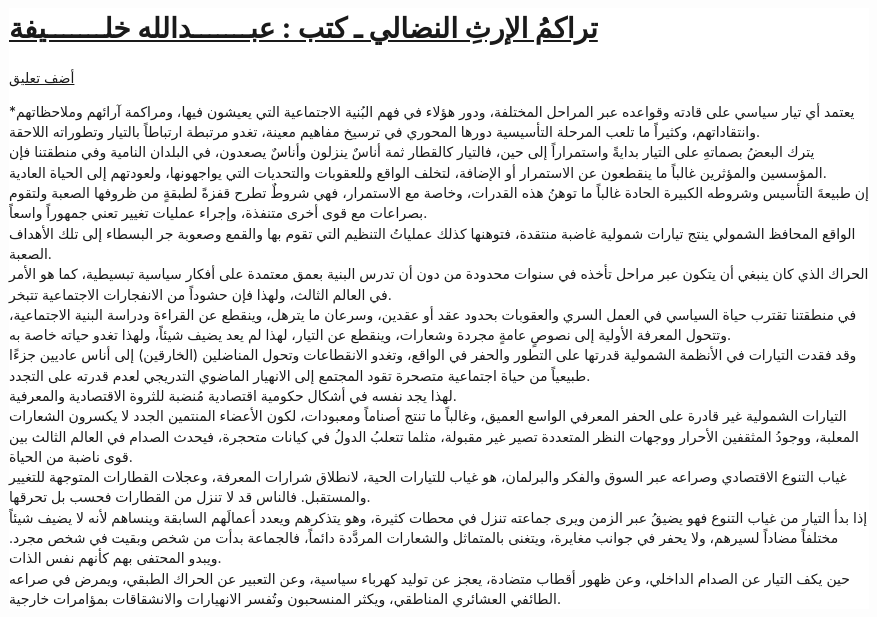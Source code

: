 [تراكمُ الإرثِ النضالي ـ كتب : عبـــــــدالله خلـــــــيفة](https://isaalbuflasablog.com/2025/03/24/%d8%aa%d8%b1%d8%a7%d9%83%d9%85%d9%8f-%d8%a7%d9%84%d8%a5%d8%b1%d8%ab%d9%90-%d8%a7%d9%84%d9%86%d8%b6%d8%a7%d9%84%d9%8a-%d9%80-%d9%83%d8%aa%d8%a8-%d8%b9%d8%a8%d9%80%d9%80%d9%80%d9%80%d9%80%d9%80%d9%80/)
===========================================================================================================================================================================================================================================================================================================

[أضف تعليق](https://isaalbuflasablog.com/2025/03/24/%d8%aa%d8%b1%d8%a7%d9%83%d9%85%d9%8f-%d8%a7%d9%84%d8%a5%d8%b1%d8%ab%d9%90-%d8%a7%d9%84%d9%86%d8%b6%d8%a7%d9%84%d9%8a-%d9%80-%d9%83%d8%aa%d8%a8-%d8%b9%d8%a8%d9%80%d9%80%d9%80%d9%80%d9%80%d9%80%d9%80/#respond)

*يعتمد أي تيار سياسي على قادته وقواعده عبر المراحل المختلفة، ودور هؤلاء في فهم البُنية الاجتماعية التي يعيشون فيها، ومراكمة آرائهم وملاحظاتهم وانتقاداتهم، وكثيراً ما تلعب المرحلة التأسيسية دورها المحوري في ترسيخ مفاهيم معينة، تغدو مرتبطة ارتباطاً بالتيار وتطوراته اللاحقة.  
يترك البعضُ بصماتهِ على التيار بدايةً واستمراراً إلى حين، فالتيار كالقطار ثمة أناسٌ ينزلون وأناسٌ يصعدون، في البلدان النامية وفي منطقتنا فإن المؤسسين والمؤثرين غالباً ما ينقطعون عن الاستمرار أو الإضافة، لتخلف الواقع وللعقوبات والتحديات التي يواجهونها، ولعودتهم إلى الحياة العادية.  
إن طبيعةَ التأسيس وشروطه الكبيرة الحادة غالباً ما توهنُ هذه القدرات، وخاصة مع الاستمرار، فهي شروطٌ تطرح قفزةً لطبقةٍ من ظروفها الصعبة ولتقوم بصراعات مع قوى أخرى متنفذة، وإجراء عمليات تغيير تعني جمهوراً واسعاً.  
الواقع المحافظ الشمولي ينتج تيارات شمولية غاضبة منتقدة، فتوهنها كذلك عملياتُ التنظيم التي تقوم بها والقمع وصعوبة جر البسطاء إلى تلك الأهداف الصعبة.  
الحراك الذي كان ينبغي أن يتكون عبر مراحل تأخذه في سنوات محدودة من دون أن تدرس البنية بعمق معتمدة على أفكار سياسية تبسيطية، كما هو الأمر في العالم الثالث، ولهذا فإن حشوداً من الانفجارات الاجتماعية تتبخر.  
في منطقتنا تقترب حياة السياسي في العمل السري والعقوبات بحدود عقد أو عقدين، وسرعان ما يترهل، وينقطع عن القراءة ودراسة البنية الاجتماعية، وتتحول المعرفة الأولية إلى نصوصٍ عامةٍ مجردة وشعارات، وينقطع عن التيار، لهذا لم يعد يضيف شيئاً، ولهذا تغدو حياته خاصة به.  
وقد فقدت التيارات في الأنظمة الشمولية قدرتها على التطور والحفر في الواقع، وتغدو الانقطاعات وتحول المناضلين (الخارقين) إلى أناس عاديين جزءًا طبيعياً من حياة اجتماعية متصحرة تقود المجتمع إلى الانهيار الماضوي التدريجي لعدم قدرته على التجدد.  
لهذا يجد نفسه في أشكال حكومية اقتصادية مُنضبة للثروة الاقتصادية والمعرفية.  
التيارات الشمولية غير قادرة على الحفر المعرفي الواسع العميق، وغالباً ما تنتج أصناماً ومعبودات، لكون الأعضاء المنتمين الجدد لا يكسرون الشعارات المعلبة، ووجودُ المثقفين الأحرار ووجهات النظر المتعددة تصير غير مقبولة، مثلما تتعلبُ الدولُ في كيانات متحجرة، فيحدث الصدام في العالم الثالث بين قوى ناضبة من الحياة.  
غياب التنوع الاقتصادي وصراعه عبر السوق والفكر والبرلمان، هو غياب للتيارات الحية، لانطلاق شرارات المعرفة، وعجلات القطارات المتوجهة للتغيير والمستقبل. فالناس قد لا تنزل من القطارات فحسب بل تحرقها.  
إذا بدأ التيار من غياب التنوع فهو يضيقُ عبر الزمن ويرى جماعته تنزل في محطات كثيرة، وهو يتذكرهم ويعدد أعمالَهم السابقة وينساهم لأنه لا يضيف شيئاً مختلفاً مضاداً لسيرهم، ولا يحفر في جوانب مغايرة، ويتغنى بالمتماثل والشعارات المردَّدة دائماً، فالجماعة بدأت من شخص وبقيت في شخص مجرد. ويبدو المحتفى بهم كأنهم نفس الذات.  
حين يكف التيار عن الصدام الداخلي، وعن ظهور أقطاب متضادة، يعجز عن توليد كهرباء سياسية، وعن التعبير عن الحراك الطبقي، ويمرض في صراعه الطائفي العشائري المناطقي، ويكثر المنسحبون وتُفسر الانهيارات والانشقاقات بمؤامرات خارجية.  
